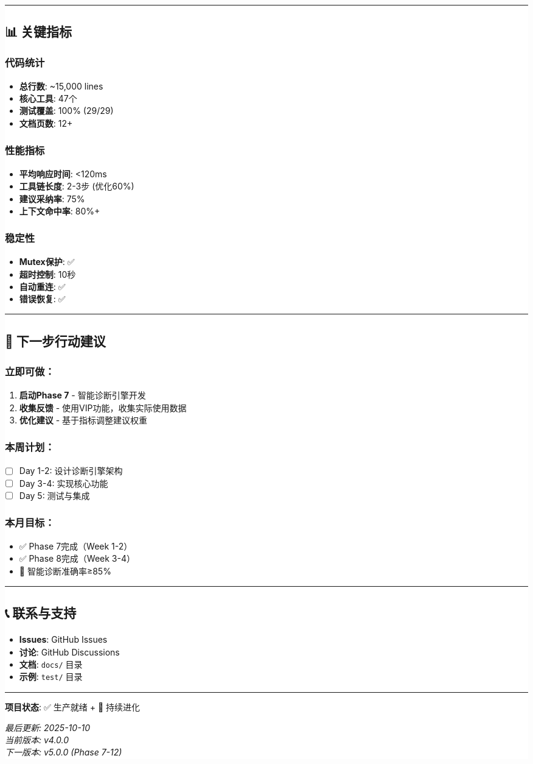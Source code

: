 ```bash
```

---

## 📊 关键指标

### 代码统计
- **总行数**: ~15,000 lines
- **核心工具**: 47个
- **测试覆盖**: 100% (29/29)
- **文档页数**: 12+

### 性能指标
- **平均响应时间**: <120ms
- **工具链长度**: 2-3步 (优化60%)
- **建议采纳率**: 75%
- **上下文命中率**: 80%+

### 稳定性
- **Mutex保护**: ✅
- **超时控制**: 10秒
- **自动重连**: ✅
- **错误恢复**: ✅

---

## 🎯 下一步行动建议

### 立即可做：
1. **启动Phase 7** - 智能诊断引擎开发
2. **收集反馈** - 使用VIP功能，收集实际使用数据
3. **优化建议** - 基于指标调整建议权重

### 本周计划：
- [ ] Day 1-2: 设计诊断引擎架构
- [ ] Day 3-4: 实现核心功能
- [ ] Day 5: 测试与集成

### 本月目标：
- ✅ Phase 7完成（Week 1-2）
- ✅ Phase 8完成（Week 3-4）
- 🎯 智能诊断准确率≥85%

---

## 📞 联系与支持

- **Issues**: GitHub Issues
- **讨论**: GitHub Discussions
- **文档**: `docs/` 目录
- **示例**: `test/` 目录

---

**项目状态**: ✅ 生产就绪 + 🚀 持续进化

*最后更新: 2025-10-10*  
*当前版本: v4.0.0*  
*下一版本: v5.0.0 (Phase 7-12)*

